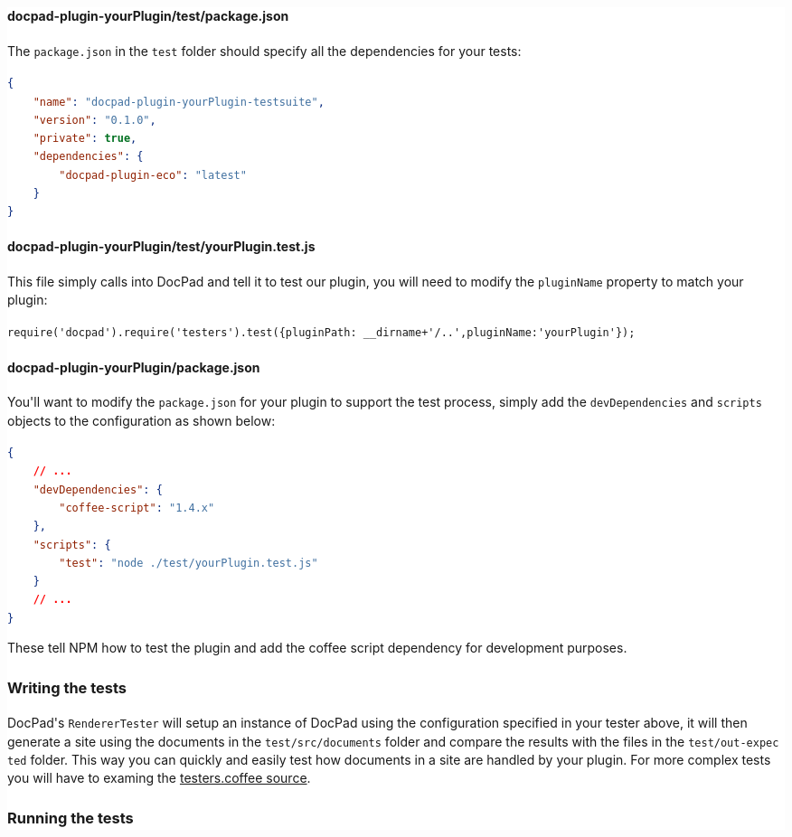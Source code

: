 #### docpad-plugin-yourPlugin/test/package.json

The `package.json` in the `test` folder should specify all the dependencies for your tests:

``` json
{
	"name": "docpad-plugin-yourPlugin-testsuite",
	"version": "0.1.0",
	"private": true,
	"dependencies": {
		"docpad-plugin-eco": "latest"
	}
}
```

#### docpad-plugin-yourPlugin/test/yourPlugin.test.js

This file simply calls into DocPad and tell it to test our plugin, you will need to modify the `pluginName` property to match your plugin:

```
require('docpad').require('testers').test({pluginPath: __dirname+'/..',pluginName:'yourPlugin'});
```

#### docpad-plugin-yourPlugin/package.json

You'll want to modify the `package.json` for your plugin to support the test process, simply add the `devDependencies` and `scripts` objects to the configuration as shown below:

``` json
{
	// ...
	"devDependencies": {
		"coffee-script": "1.4.x"
	},
	"scripts": {
		"test": "node ./test/yourPlugin.test.js"
	}
	// ...
}
```

These tell NPM how to test the plugin and add the coffee script dependency for development purposes.

### Writing the tests

DocPad's `RendererTester` will setup an instance of DocPad using the configuration specified in your tester above, it will then generate a site using the documents in the `test/src/documents` folder and compare the results with the files in the `test/out-expected` folder. This way you can quickly and easily test how documents in a site are handled by your plugin. For more complex tests you will have to examing the [testers.coffee source](https://github.com/bevry/docpad/blob/master/src/lib/testers.coffee).

### Running the tests
